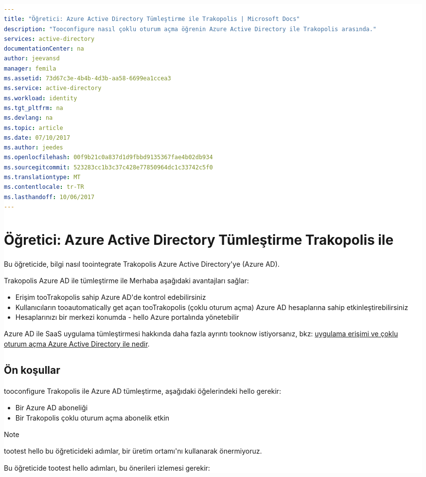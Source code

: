 ```yaml
---
title: "Öğretici: Azure Active Directory Tümleştirme ile Trakopolis | Microsoft Docs"
description: "Tooconfigure nasıl çoklu oturum açma öğrenin Azure Active Directory ile Trakopolis arasında."
services: active-directory
documentationCenter: na
author: jeevansd
manager: femila
ms.assetid: 73d67c3e-4b4b-4d3b-aa58-6699ea1ccea3
ms.service: active-directory
ms.workload: identity
ms.tgt_pltfrm: na
ms.devlang: na
ms.topic: article
ms.date: 07/10/2017
ms.author: jeedes
ms.openlocfilehash: 00f9b21c0a837d1d9fbbd9135367fae4b02db934
ms.sourcegitcommit: 523283cc1b3c37c428e77850964dc1c33742c5f0
ms.translationtype: MT
ms.contentlocale: tr-TR
ms.lasthandoff: 10/06/2017
---
```

# <a name="tutorial-azure-active-directory-integration-with-trakopolis"></a>Öğretici: Azure Active Directory Tümleştirme Trakopolis ile

Bu öğreticide, bilgi nasıl toointegrate Trakopolis Azure Active Directory'ye (Azure AD).

Trakopolis Azure AD ile tümleştirme ile Merhaba aşağıdaki avantajları sağlar:

- Erişim tooTrakopolis sahip Azure AD'de kontrol edebilirsiniz
- Kullanıcıların tooautomatically get açan tooTrakopolis (çoklu oturum açma) Azure AD hesaplarına sahip etkinleştirebilirsiniz
- Hesaplarınızı bir merkezi konumda - hello Azure portalında yönetebilir

Azure AD ile SaaS uygulama tümleştirmesi hakkında daha fazla ayrıntı tooknow istiyorsanız, bkz: [uygulama erişimi ve çoklu oturum açma Azure Active Directory ile nedir](active-directory-appssoaccess-whatis.md).

## <a name="prerequisites"></a>Ön koşullar

tooconfigure Trakopolis ile Azure AD tümleştirme, aşağıdaki öğelerindeki hello gerekir:

- Bir Azure AD aboneliği
- Bir Trakopolis çoklu oturum açma abonelik etkin

> [!NOTE]
> tootest hello bu öğreticideki adımlar, bir üretim ortamı'nı kullanarak önermiyoruz.

Bu öğreticide tootest hello adımları, bu önerileri izlemesi gerekir:


[1]: ./media/active-directory-saas-trakopolis-tutorial/tutorial_general_01.png
[2]: ./media/active-directory-saas-trakopolis-tutorial/tutorial_general_02.png
[3]: ./media/active-directory-saas-trakopolis-tutorial/tutorial_general_03.png
[4]: ./media/active-directory-saas-trakopolis-tutorial/tutorial_general_04.png
[100]: ./media/active-directory-saas-trakopolis-tutorial/tutorial_general_100.png
[200]: ./media/active-directory-saas-trakopolis-tutorial/tutorial_general_200.png
[201]: ./media/active-directory-saas-trakopolis-tutorial/tutorial_general_201.png
[202]: ./media/active-directory-saas-trakopolis-tutorial/tutorial_general_202.png
[203]: ./media/active-directory-saas-trakopolis-tutorial/tutorial_general_203.png